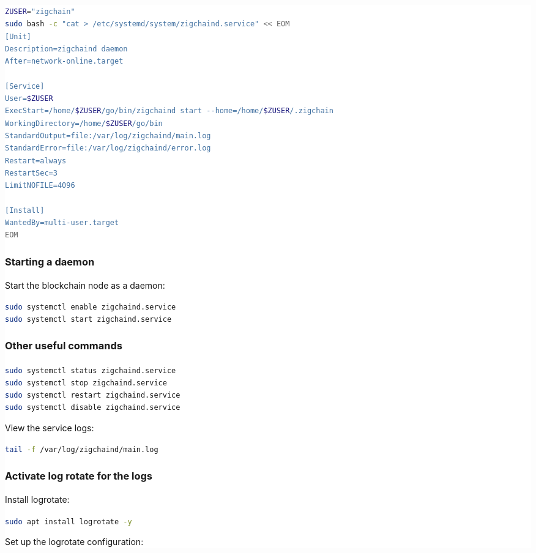 ```bash
ZUSER="zigchain"
sudo bash -c "cat > /etc/systemd/system/zigchaind.service" << EOM
[Unit]
Description=zigchaind daemon
After=network-online.target

[Service]
User=$ZUSER
ExecStart=/home/$ZUSER/go/bin/zigchaind start --home=/home/$ZUSER/.zigchain
WorkingDirectory=/home/$ZUSER/go/bin
StandardOutput=file:/var/log/zigchaind/main.log
StandardError=file:/var/log/zigchaind/error.log
Restart=always
RestartSec=3
LimitNOFILE=4096

[Install]
WantedBy=multi-user.target
EOM
```

### Starting a daemon

Start the blockchain node as a daemon:

```bash
sudo systemctl enable zigchaind.service
sudo systemctl start zigchaind.service
```

### Other useful commands

```bash
sudo systemctl status zigchaind.service
sudo systemctl stop zigchaind.service
sudo systemctl restart zigchaind.service
sudo systemctl disable zigchaind.service
```

View the service logs:

```bash
tail -f /var/log/zigchaind/main.log
```

### Activate log rotate for the logs

Install logrotate:

```bash
sudo apt install logrotate -y
```

Set up the logrotate configuration:
